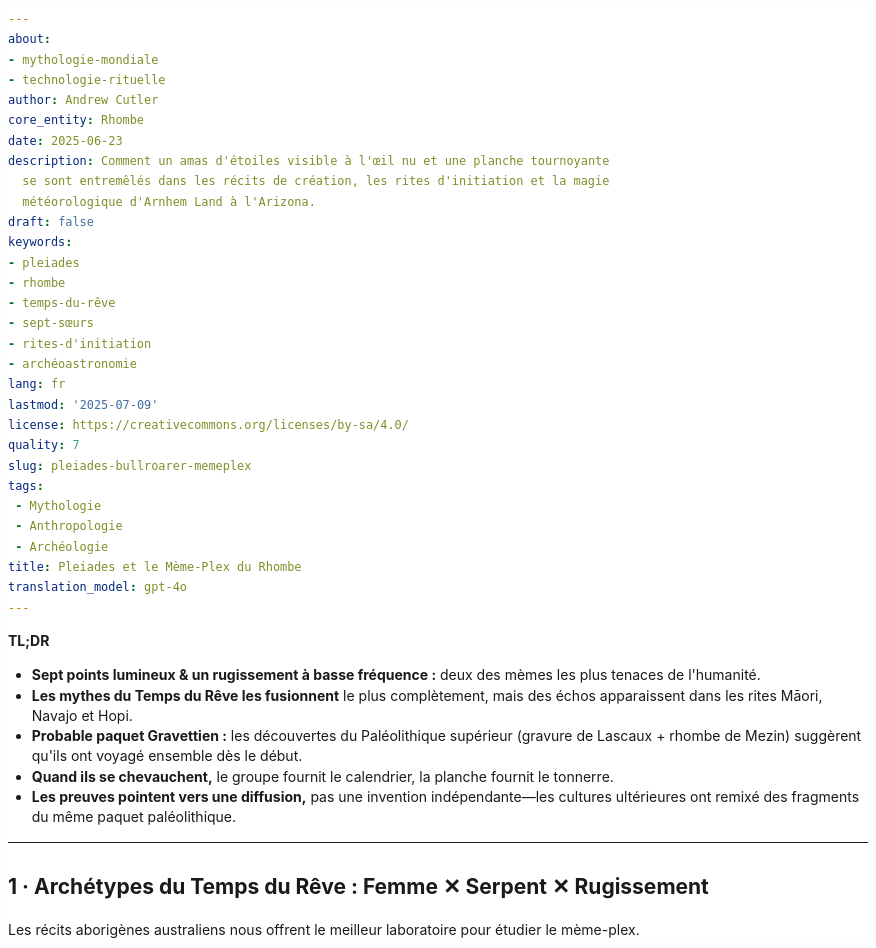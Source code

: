 ```yaml
---
about:
- mythologie-mondiale
- technologie-rituelle
author: Andrew Cutler
core_entity: Rhombe
date: 2025-06-23
description: Comment un amas d'étoiles visible à l'œil nu et une planche tournoyante
  se sont entremêlés dans les récits de création, les rites d'initiation et la magie
  météorologique d'Arnhem Land à l'Arizona.
draft: false
keywords:
- pleiades
- rhombe
- temps-du-rêve
- sept-sœurs
- rites-d'initiation
- archéoastronomie
lang: fr
lastmod: '2025-07-09'
license: https://creativecommons.org/licenses/by-sa/4.0/
quality: 7
slug: pleiades-bullroarer-memeplex
tags:
 - Mythologie
 - Anthropologie
 - Archéologie
title: Pleiades et le Mème-Plex du Rhombe
translation_model: gpt-4o
---
```


**TL;DR**

- **Sept points lumineux & un rugissement à basse fréquence :** deux des mèmes les plus tenaces de l'humanité.  
- **Les mythes du Temps du Rêve les fusionnent** le plus complètement, mais des échos apparaissent dans les rites Māori, Navajo et Hopi.  
- **Probable paquet Gravettien :** les découvertes du Paléolithique supérieur (gravure de Lascaux + rhombe de Mezin) suggèrent qu'ils ont voyagé ensemble dès le début.  
- **Quand ils se chevauchent,** le groupe fournit le calendrier, la planche fournit le tonnerre.  
- **Les preuves pointent vers une diffusion,** pas une invention indépendante—les cultures ultérieures ont remixé des fragments du même paquet paléolithique.

---

## 1 · Archétypes du Temps du Rêve : Femme ✕ Serpent ✕ Rugissement

Les récits aborigènes australiens nous offrent le meilleur laboratoire pour étudier le mème-plex.
